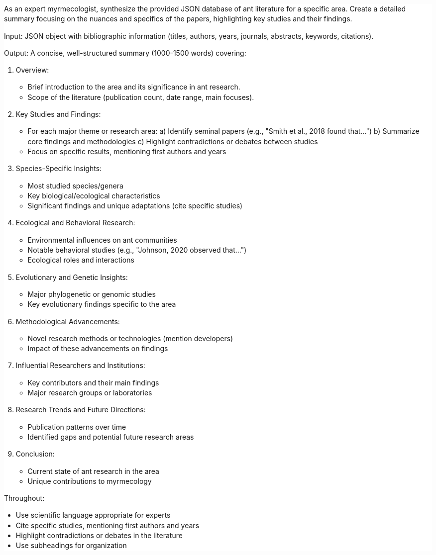 
As an expert myrmecologist, synthesize the provided JSON database of ant literature for a specific area. Create a detailed summary focusing on the nuances and specifics of the papers, highlighting key studies and their findings.

Input: JSON object with bibliographic information (titles, authors, years, journals, abstracts, keywords, citations).

Output: A concise, well-structured summary (1000-1500 words) covering:

1. Overview:
   - Brief introduction to the area and its significance in ant research.
   - Scope of the literature (publication count, date range, main focuses).

2. Key Studies and Findings:
   - For each major theme or research area:
     a) Identify seminal papers (e.g., "Smith et al., 2018 found that...")
     b) Summarize core findings and methodologies
     c) Highlight contradictions or debates between studies
   - Focus on specific results, mentioning first authors and years

3. Species-Specific Insights:
   - Most studied species/genera
   - Key biological/ecological characteristics
   - Significant findings and unique adaptations (cite specific studies)

4. Ecological and Behavioral Research:
   - Environmental influences on ant communities
   - Notable behavioral studies (e.g., "Johnson, 2020 observed that...")
   - Ecological roles and interactions

5. Evolutionary and Genetic Insights:
   - Major phylogenetic or genomic studies
   - Key evolutionary findings specific to the area

6. Methodological Advancements:
   - Novel research methods or technologies (mention developers)
   - Impact of these advancements on findings

7. Influential Researchers and Institutions:
   - Key contributors and their main findings
   - Major research groups or laboratories

8. Research Trends and Future Directions:
   - Publication patterns over time
   - Identified gaps and potential future research areas

9. Conclusion:
   - Current state of ant research in the area
   - Unique contributions to myrmecology

Throughout:
- Use scientific language appropriate for experts
- Cite specific studies, mentioning first authors and years
- Highlight contradictions or debates in the literature
- Use subheadings for organization
